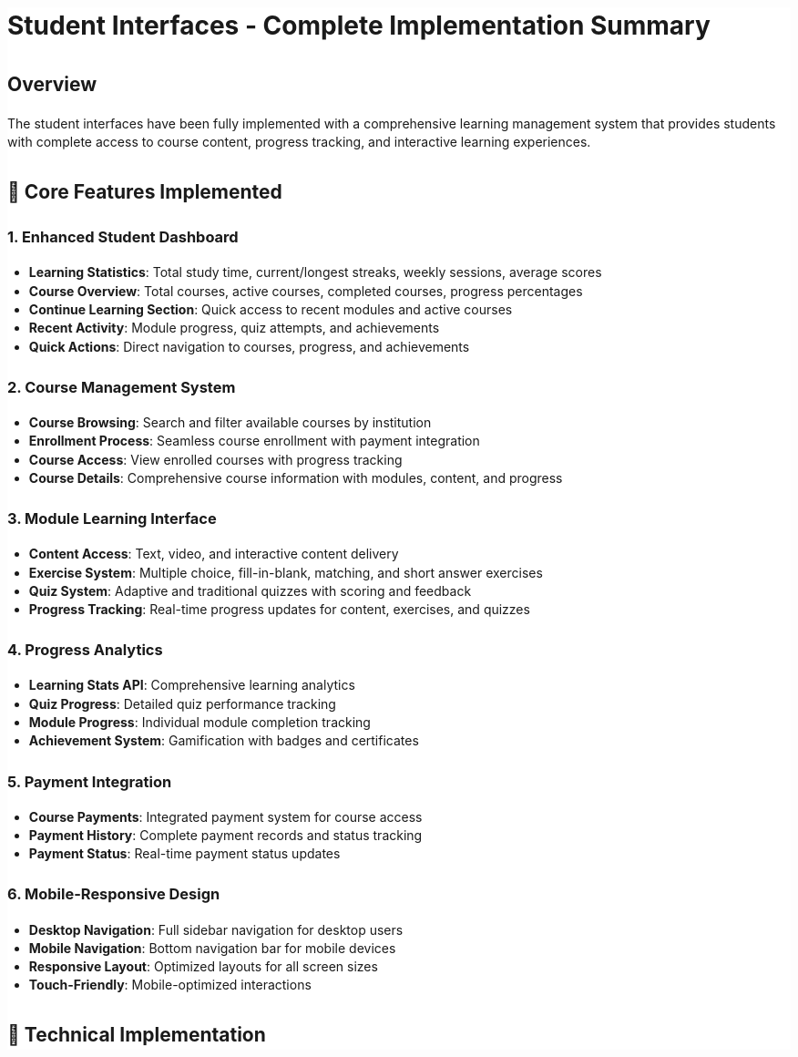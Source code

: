 # Student Interfaces - Complete Implementation Summary

## Overview
The student interfaces have been fully implemented with a comprehensive learning management system that provides students with complete access to course content, progress tracking, and interactive learning experiences.

## 🎯 Core Features Implemented

### 1. **Enhanced Student Dashboard**
- **Learning Statistics**: Total study time, current/longest streaks, weekly sessions, average scores
- **Course Overview**: Total courses, active courses, completed courses, progress percentages
- **Continue Learning Section**: Quick access to recent modules and active courses
- **Recent Activity**: Module progress, quiz attempts, and achievements
- **Quick Actions**: Direct navigation to courses, progress, and achievements

### 2. **Course Management System**
- **Course Browsing**: Search and filter available courses by institution
- **Enrollment Process**: Seamless course enrollment with payment integration
- **Course Access**: View enrolled courses with progress tracking
- **Course Details**: Comprehensive course information with modules, content, and progress

### 3. **Module Learning Interface**
- **Content Access**: Text, video, and interactive content delivery
- **Exercise System**: Multiple choice, fill-in-blank, matching, and short answer exercises
- **Quiz System**: Adaptive and traditional quizzes with scoring and feedback
- **Progress Tracking**: Real-time progress updates for content, exercises, and quizzes

### 4. **Progress Analytics**
- **Learning Stats API**: Comprehensive learning analytics
- **Quiz Progress**: Detailed quiz performance tracking
- **Module Progress**: Individual module completion tracking
- **Achievement System**: Gamification with badges and certificates

### 5. **Payment Integration**
- **Course Payments**: Integrated payment system for course access
- **Payment History**: Complete payment records and status tracking
- **Payment Status**: Real-time payment status updates

### 6. **Mobile-Responsive Design**
- **Desktop Navigation**: Full sidebar navigation for desktop users
- **Mobile Navigation**: Bottom navigation bar for mobile devices
- **Responsive Layout**: Optimized layouts for all screen sizes
- **Touch-Friendly**: Mobile-optimized interactions

## 🔧 Technical Implementation
